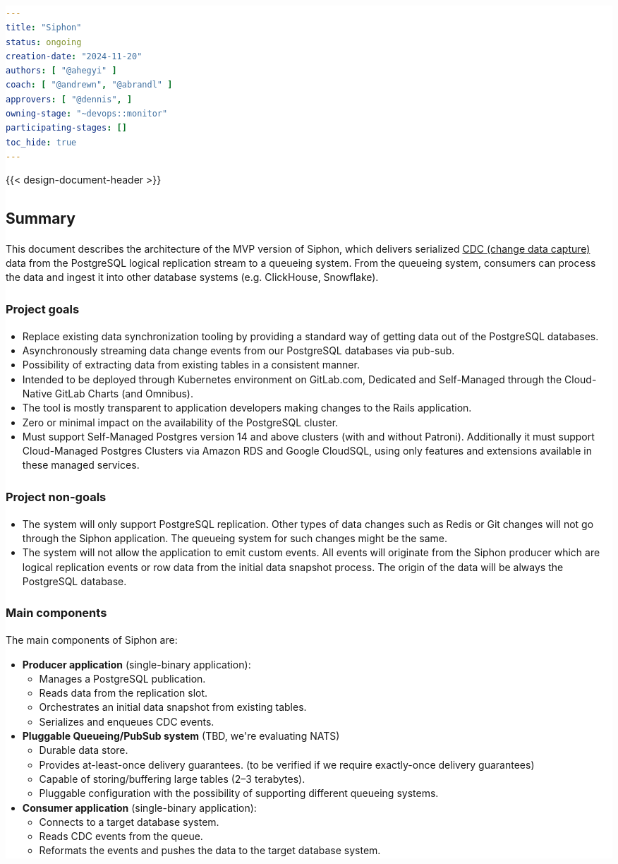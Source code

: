 ```yaml
---
title: "Siphon"
status: ongoing
creation-date: "2024-11-20"
authors: [ "@ahegyi" ]
coach: [ "@andrewn", "@abrandl" ]
approvers: [ "@dennis", ]
owning-stage: "~devops::monitor"
participating-stages: []
toc_hide: true
---
```


{{< design-document-header >}}

## Summary

This document describes the architecture of the MVP version of Siphon, which delivers serialized [CDC (change data capture)](https://en.wikipedia.org/wiki/Change_data_capture) data from the PostgreSQL logical replication stream to a queueing system. From the queueing system, consumers can process the data and ingest it into other database systems (e.g. ClickHouse, Snowflake).

### Project goals

- Replace existing data synchronization tooling by providing a standard way of getting data out of the PostgreSQL databases.
- Asynchronously streaming data change events from our PostgreSQL databases via pub-sub.
- Possibility of extracting data from existing tables in a consistent manner.
- Intended to be deployed through Kubernetes environment on GitLab.com, Dedicated and Self-Managed through the Cloud-Native GitLab Charts (and Omnibus).
- The tool is mostly transparent to application developers making changes to the Rails application.
- Zero or minimal impact on the availability of the PostgreSQL cluster.
- Must support Self-Managed Postgres version 14 and above clusters (with and without Patroni). Additionally it must support Cloud-Managed Postgres Clusters via Amazon RDS and Google CloudSQL, using only features and extensions available in these managed services.

### Project non-goals

- The system will only support PostgreSQL replication. Other types of data changes such as Redis or Git changes will not go through the Siphon application. The queueing system for such changes might be the same.
- The system will not allow the application to emit custom events. All events will originate from the Siphon producer which are logical replication events or row data from the initial data snapshot process. The origin of the data will be always the PostgreSQL database.

### Main components

The main components of Siphon are:

- **Producer application** (single-binary application):
  - Manages a PostgreSQL publication.
  - Reads data from the replication slot.
  - Orchestrates an initial data snapshot from existing tables.
  - Serializes and enqueues CDC events.
- **Pluggable Queueing/PubSub system** (TBD, we're evaluating NATS)
  - Durable data store.
  - Provides at-least-once delivery guarantees. (to be verified if we require exactly-once delivery guarantees)
  - Capable of storing/buffering large tables (2–3 terabytes).
  - Pluggable configuration with the possibility of supporting different queueing systems.
- **Consumer application** (single-binary application):
  - Connects to a target database system.
  - Reads CDC events from the queue.
  - Reformats the events and pushes the data to the target database system.